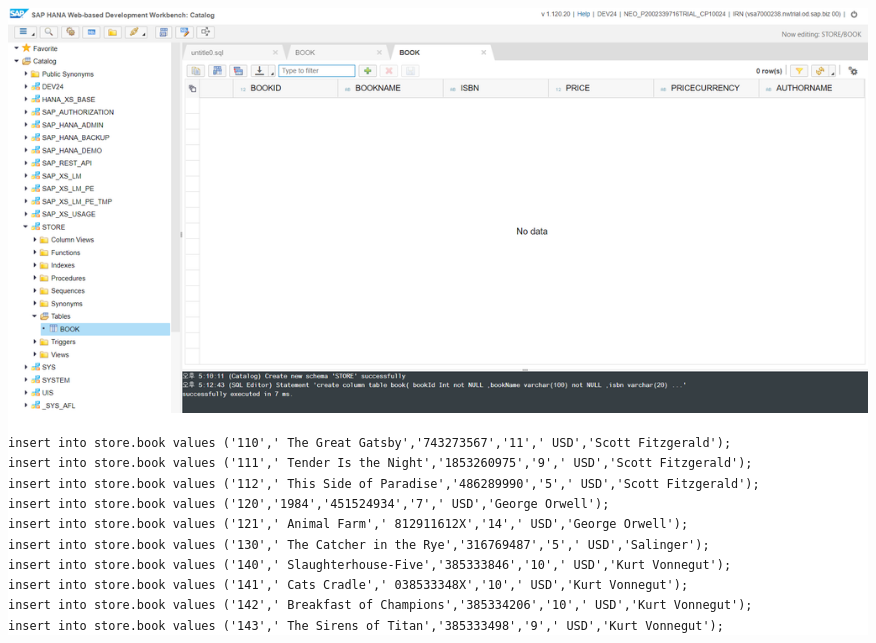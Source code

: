 ![](../.gitbook/assets/image%20%28613%29.png)

```text
insert into store.book values ('110',' The Great Gatsby','743273567','11',' USD','Scott Fitzgerald');
insert into store.book values ('111',' Tender Is the Night','1853260975','9',' USD','Scott Fitzgerald');
insert into store.book values ('112',' This Side of Paradise','486289990','5',' USD','Scott Fitzgerald');
insert into store.book values ('120','1984','451524934','7',' USD','George Orwell');
insert into store.book values ('121',' Animal Farm',' 812911612X','14',' USD','George Orwell');
insert into store.book values ('130',' The Catcher in the Rye','316769487','5',' USD','Salinger');
insert into store.book values ('140',' Slaughterhouse-Five','385333846','10',' USD','Kurt Vonnegut');
insert into store.book values ('141',' Cats Cradle',' 038533348X','10',' USD','Kurt Vonnegut');
insert into store.book values ('142',' Breakfast of Champions','385334206','10',' USD','Kurt Vonnegut');
insert into store.book values ('143',' The Sirens of Titan','385333498','9',' USD','Kurt Vonnegut');
```
